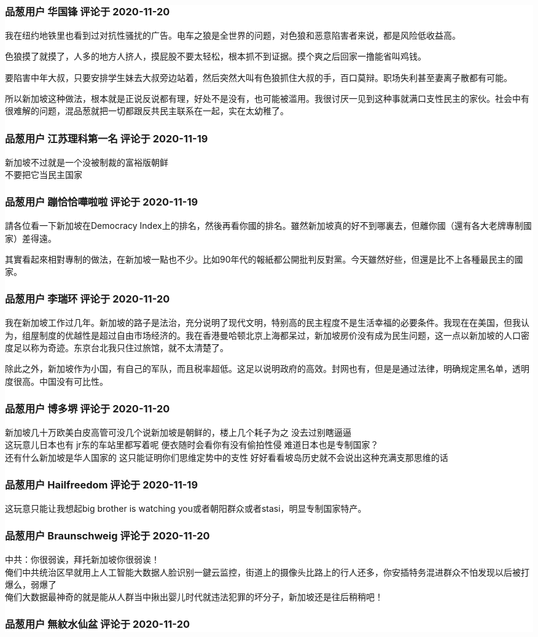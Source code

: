                 

### 品葱用户 **华国锋** 评论于 2020-11-20
        
我在纽约地铁里也看到过对抗性骚扰的广告。电车之狼是全世界的问题，对色狼和恶意陷害者来说，都是风险低收益高。  
  
色狼摸了就摸了，人多的地方人挤人，摸屁股不要太轻松，根本抓不到证据。摸个爽之后回家一撸能省叫鸡钱。  
  
要陷害中年大叔，只要安排学生妹去大叔旁边站着，然后突然大叫有色狼抓住大叔的手，百口莫辩。职场失利甚至妻离子散都有可能。  
  
所以新加坡这种做法，根本就是正说反说都有理，好处不是没有，也可能被滥用。我很讨厌一见到这种事就满口支性民主的家伙。社会中有很难解的问题，混品葱就把一切都跟反共民主联系在一起，实在太幼稚了。
        
                

### 品葱用户 **江苏理科第一名** 评论于 2020-11-19
        
新加坡不过就是一个没被制裁的富裕版朝鲜  
不要把它当民主国家
        
                

### 品葱用户 **蹦恰恰嘩啦啦** 评论于 2020-11-19
        
請各位看一下新加坡在Democracy Index上的排名，然後再看你國的排名。雖然新加坡真的好不到哪裏去，但離你國（還有各大老牌專制國家）差得遠。  
  
其實看起來相對專制的做法，在新加坡一點也不少。比如90年代的報紙都公開批判反對黨。今天雖然好些，但還是比不上各種最民主的國家。
        
                

### 品葱用户 **李瑞环** 评论于 2020-11-20
        
我在新加坡工作过几年。新加坡的路子是法治，充分说明了现代文明，特别高的民主程度不是生活幸福的必要条件。我现在在美国，但我认为，组屋制度的优越性是超过自由市场经济的。我在香港曼哈顿北京上海都呆过，新加坡房价没有成为民生问题，这一点以新加坡的人口密度足以称为奇迹。东京台北我只住过旅馆，就不太清楚了。  
  
除此之外，新加坡作为小国，有自己的军队，而且税率超低。这足以说明政府的高效。封网也有，但是是通过法律，明确规定黑名单，透明度很高。中国没有可比性。
        
                

### 品葱用户 **博多堺** 评论于 2020-11-20
        
新加坡几十万欧美白皮高管可没几个说新加坡是朝鲜的，楼上几个耗子为之 没去过别瞎逼逼  
这玩意儿日本也有 jr东的车站里都写着呢 便衣随时会看你有没有偷拍性侵 难道日本也是专制国家？  
还有什么新加坡是华人国家的 这只能证明你们思维定势中的支性 好好看看坡岛历史就不会说出这种充满支那思维的话
        
                

### 品葱用户 **Hailfreedom** 评论于 2020-11-19
        
这玩意只能让我想起big brother is watching you或者朝阳群众或者stasi，明显专制国家特产。
        
                

### 品葱用户 **Braunschweig** 评论于 2020-11-20
        
中共：你很弱诶，拜托新加坡你很弱诶！  
俺们中共统治区早就用上人工智能大数据人脸识别一鍵云监控，街道上的摄像头比路上的行人还多，你安插特务混进群众不怕发现以后被打爆么，弱爆了  
俺们大数据最神奇的就是能从人群当中揪出婴儿时代就违法犯罪的坏分子，新加坡还是往后稍稍吧！
        
                

### 品葱用户 **無紋水仙盆** 评论于 2020-11-20
        